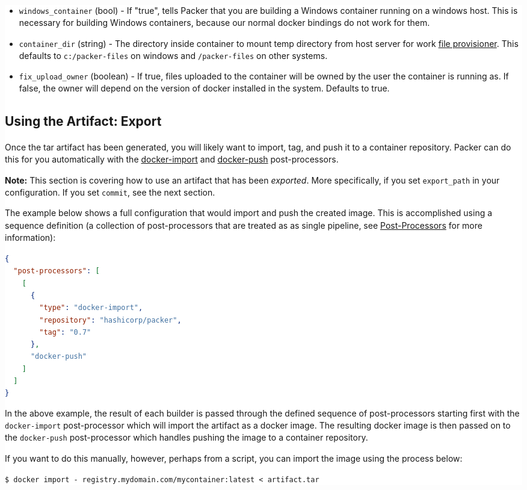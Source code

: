 -  `windows_container` (bool) - If "true", tells Packer that you are building a
    Windows container running on a windows host. This is necessary for building
    Windows containers, because our normal docker bindings do not work for them.

-   `container_dir` (string) - The directory inside container to mount temp
    directory from host server for work [file
    provisioner](/docs/provisioners/file.html). This defaults to
    `c:/packer-files` on windows and `/packer-files` on other systems.

-   `fix_upload_owner` (boolean) - If true, files uploaded to the container
    will be owned by the user the container is running as. If false, the owner
    will depend on the version of docker installed in the system. Defaults to
    true.

## Using the Artifact: Export

Once the tar artifact has been generated, you will likely want to import, tag,
and push it to a container repository. Packer can do this for you automatically
with the [docker-import](/docs/post-processors/docker-import.html) and
[docker-push](/docs/post-processors/docker-push.html) post-processors.

**Note:** This section is covering how to use an artifact that has been
*exported*. More specifically, if you set `export_path` in your configuration.
If you set `commit`, see the next section.

The example below shows a full configuration that would import and push the
created image. This is accomplished using a sequence definition (a collection
of post-processors that are treated as as single pipeline, see
[Post-Processors](/docs/templates/post-processors.html) for more information):

``` json
{
  "post-processors": [
    [
      {
        "type": "docker-import",
        "repository": "hashicorp/packer",
        "tag": "0.7"
      },
      "docker-push"
    ]
  ]
}
```

In the above example, the result of each builder is passed through the defined
sequence of post-processors starting first with the `docker-import`
post-processor which will import the artifact as a docker image. The resulting
docker image is then passed on to the `docker-push` post-processor which
handles pushing the image to a container repository.

If you want to do this manually, however, perhaps from a script, you can import
the image using the process below:

``` shell
$ docker import - registry.mydomain.com/mycontainer:latest < artifact.tar
```
